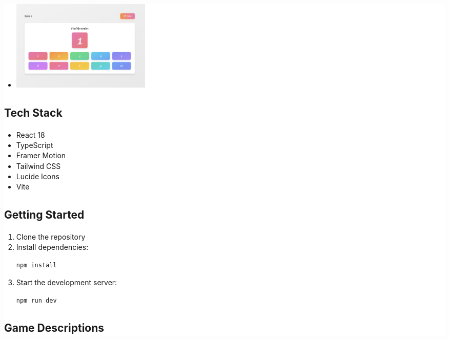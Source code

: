 - <img src="./src/img/img4.png" width="30%">

## Tech Stack

- React 18
- TypeScript
- Framer Motion
- Tailwind CSS
- Lucide Icons
- Vite

## Getting Started

1. Clone the repository
2. Install dependencies:
   ```bash
   npm install
   ```
3. Start the development server:
   ```bash
   npm run dev
   ```

## Game Descriptions
